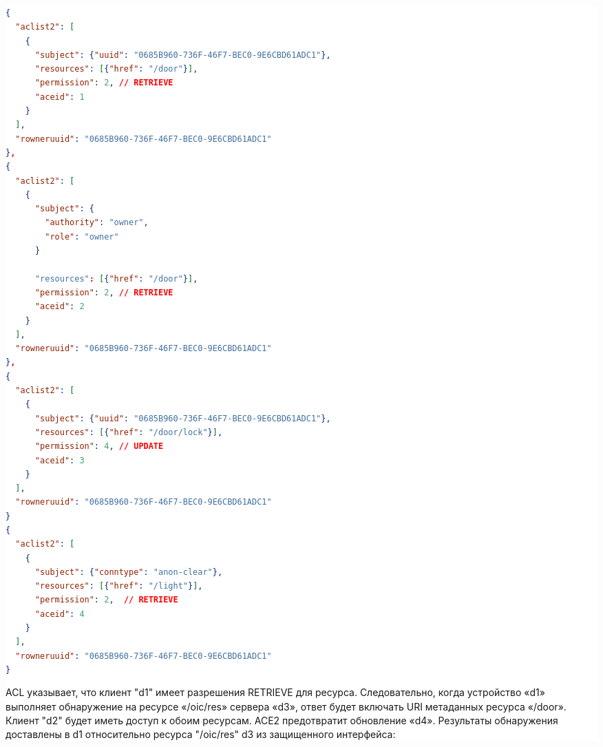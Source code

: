 ```json
{
  "aclist2": [
    {
      "subject": {"uuid": "0685B960-736F-46F7-BEC0-9E6CBD61ADC1"},
      "resources": [{"href": "/door"}],
      "permission": 2, // RETRIEVE
      "aceid": 1
    }
  ],
  "rowneruuid": "0685B960-736F-46F7-BEC0-9E6CBD61ADC1"
},
{
  "aclist2": [
    {
      "subject": {
        "authority": "owner",
        "role": "owner"
      }

      "resources": [{"href": "/door"}],
      "permission": 2, // RETRIEVE
      "aceid": 2
    }
  ],
  "rowneruuid": "0685B960-736F-46F7-BEC0-9E6CBD61ADC1"
},
{
  "aclist2": [
    {
      "subject": {"uuid": "0685B960-736F-46F7-BEC0-9E6CBD61ADC1"},
      "resources": [{"href": "/door/lock"}],
      "permission": 4, // UPDATE
      "aceid": 3
    }
  ],
  "rowneruuid": "0685B960-736F-46F7-BEC0-9E6CBD61ADC1"
}
{
  "aclist2": [
    {
      "subject": {"conntype": "anon-clear"},
      "resources": [{"href": "/light"}],
      "permission": 2,  // RETRIEVE
      "aceid": 4
    }
  ],
  "rowneruuid": "0685B960-736F-46F7-BEC0-9E6CBD61ADC1"
}
```

ACL указывает, что клиент "d1" имеет разрешения RETRIEVE для ресурса. Следовательно, когда устройство «d1» выполняет обнаружение на ресурсе «/oic/res» сервера «d3», ответ будет включать URI метаданных ресурса «/door». Клиент "d2" будет иметь доступ к обоим ресурсам. ACE2 предотвратит обновление «d4».
Результаты обнаружения доставлены в d1 относительно ресурса "/oic/res" d3 из защищенного интерфейса:
